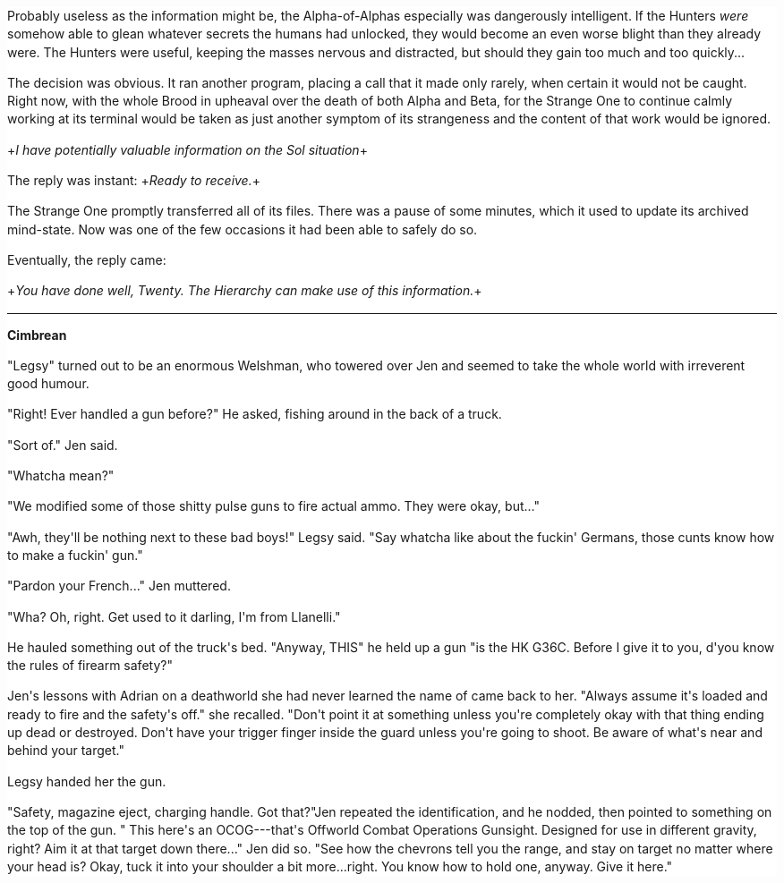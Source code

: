 Probably useless as the information might be, the Alpha-of-Alphas especially was dangerously intelligent. If the Hunters *were* somehow able to glean whatever secrets the humans had unlocked, they would become an even worse blight than they already were. The Hunters were useful, keeping the masses nervous and distracted, but should they gain too much and too quickly...

The decision was obvious. It ran another program, placing a call that it made only rarely, when certain it would not be caught. Right now, with the whole Brood in upheaval over the death of both Alpha and Beta, for the Strange One to continue calmly working at its terminal would be taken as just another symptom of its strangeness and the content of that work would be ignored.

+*I have potentially valuable information on the Sol situation*+

The reply was instant: +*Ready to receive.*+

The Strange One promptly transferred all of its files. There was a pause of some minutes, which it used to update its archived mind-state. Now was one of the few occasions it had been able to safely do so.

Eventually, the reply came:

+*You have done well, Twenty. The Hierarchy can make use of this information.*+

---

**Cimbrean**

"Legsy" turned out to be an enormous Welshman, who towered over Jen and seemed to take the whole world with irreverent good humour.

"Right! Ever handled a gun before?" He asked, fishing around in the back of a truck.

"Sort of." Jen said.

"Whatcha mean?"

"We modified some of those shitty pulse guns to fire actual ammo. They were okay, but..."

"Awh, they'll be nothing next to these bad boys!" Legsy said. "Say whatcha like about the fuckin' Germans, those cunts know how to make a fuckin' gun."

"Pardon your French..." Jen muttered.

"Wha? Oh, right. Get used to it darling, I'm from Llanelli."

He hauled something out of the truck's bed. "Anyway, THIS" he held up a gun "is the HK G36C. Before I give it to you, d'you know the rules of firearm safety?"

Jen's lessons with Adrian on a deathworld she had never learned the name of came back to her. "Always assume it's loaded and ready to fire and the safety's off." she recalled. "Don't point it at something unless you're completely okay with that thing ending up dead or destroyed. Don't have your trigger finger inside the guard unless you're going to shoot. Be aware of what's near and behind your target."

Legsy handed her the gun.

"Safety, magazine eject, charging handle. Got that?"Jen repeated the identification, and he nodded, then pointed to something on the top of the gun. " This here's an OCOG---that's Offworld Combat Operations Gunsight. Designed for use in different gravity, right? Aim it at that target down there..." Jen did so. "See how the chevrons tell you the range, and stay on target no matter where your head is? Okay, tuck it into your shoulder a bit more...right. You know how to hold one, anyway. Give it here."
